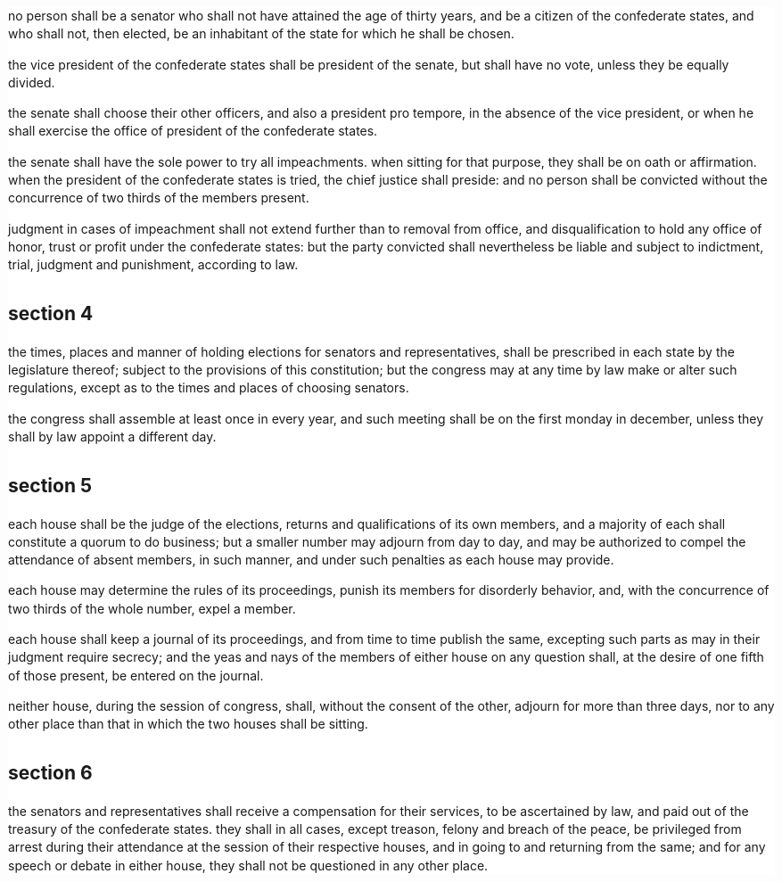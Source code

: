 no person shall be a senator who shall not have attained the age of thirty years, and be a citizen of the confederate states, and who shall not, then elected, be an inhabitant of the state for which he shall be chosen.

the vice president of the confederate states shall be president of the senate, but shall have no vote, unless they be equally divided.

the senate shall choose their other officers, and also a president pro tempore, in the absence of the vice president, or when he shall exercise the office of president of the confederate states.

the senate shall have the sole power to try all impeachments. when sitting for that purpose, they shall be on oath or affirmation. when the president of the confederate states is tried, the chief justice shall preside: and no person shall be convicted without the concurrence of two thirds of the members present.

judgment in cases of impeachment shall not extend further than to removal from office, and disqualification to hold any office of honor, trust or profit under the confederate states: but the party convicted shall nevertheless be liable and subject to indictment, trial, judgment and punishment, according to law.

## section 4

the times, places and manner of holding elections for senators and representatives, shall be prescribed in each state by the legislature thereof; subject to the provisions of this constitution; but the congress may at any time by law make or alter such regulations, except as to the times and places of choosing senators.

the congress shall assemble at least once in every year, and such meeting shall be on the first monday in december, unless they shall by law appoint a different day.

## section 5

each house shall be the judge of the elections, returns and qualifications of its own members, and a majority of each shall constitute a quorum to do business; but a smaller number may adjourn from day to day, and may be authorized to compel the attendance of absent members, in such manner, and under such penalties as each house may provide.

each house may determine the rules of its proceedings, punish its members for disorderly behavior, and, with the concurrence of two thirds of the whole number, expel a member.

each house shall keep a journal of its proceedings, and from time to time publish the same, excepting such parts as may in their judgment require secrecy; and the yeas and nays of the members of either house on any question shall, at the desire of one fifth of those present, be entered on the journal.

neither house, during the session of congress, shall, without the consent of the other, adjourn for more than three days, nor to any other place than that in which the two houses shall be sitting.

## section 6

the senators and representatives shall receive a compensation for their services, to be ascertained by law, and paid out of the treasury of the confederate states. they shall in all cases, except treason, felony and breach of the peace, be privileged from arrest during their attendance at the session of their respective houses, and in going to and returning from the same; and for any speech or debate in either house, they shall not be questioned in any other place.

